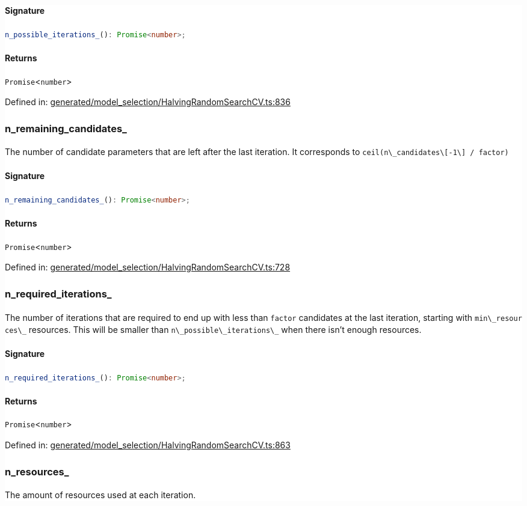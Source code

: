 #### Signature

```ts
n_possible_iterations_(): Promise<number>;
```

#### Returns

`Promise`\<`number`\>

Defined in: [generated/model\_selection/HalvingRandomSearchCV.ts:836](https://github.com/transitive-bullshit/scikit-learn-ts/blob/f3d7d2d/packages/sklearn/src/generated/model_selection/HalvingRandomSearchCV.ts#L836)

### n\_remaining\_candidates\_

The number of candidate parameters that are left after the last iteration. It corresponds to `ceil(n\_candidates\[-1\] / factor)`

#### Signature

```ts
n_remaining_candidates_(): Promise<number>;
```

#### Returns

`Promise`\<`number`\>

Defined in: [generated/model\_selection/HalvingRandomSearchCV.ts:728](https://github.com/transitive-bullshit/scikit-learn-ts/blob/f3d7d2d/packages/sklearn/src/generated/model_selection/HalvingRandomSearchCV.ts#L728)

### n\_required\_iterations\_

The number of iterations that are required to end up with less than `factor` candidates at the last iteration, starting with `min\_resources\_` resources. This will be smaller than `n\_possible\_iterations\_` when there isn’t enough resources.

#### Signature

```ts
n_required_iterations_(): Promise<number>;
```

#### Returns

`Promise`\<`number`\>

Defined in: [generated/model\_selection/HalvingRandomSearchCV.ts:863](https://github.com/transitive-bullshit/scikit-learn-ts/blob/f3d7d2d/packages/sklearn/src/generated/model_selection/HalvingRandomSearchCV.ts#L863)

### n\_resources\_

The amount of resources used at each iteration.
